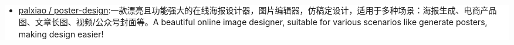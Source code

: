 * [palxiao / poster-design](https://github.com/palxiao/poster-design):一款漂亮且功能强大的在线海报设计器，图片编辑器，仿稿定设计，适用于多种场景：海报生成、电商产品图、文章长图、视频/公众号封面等。A beautiful online image designer, suitable for various scenarios like generate posters, making design easier!

